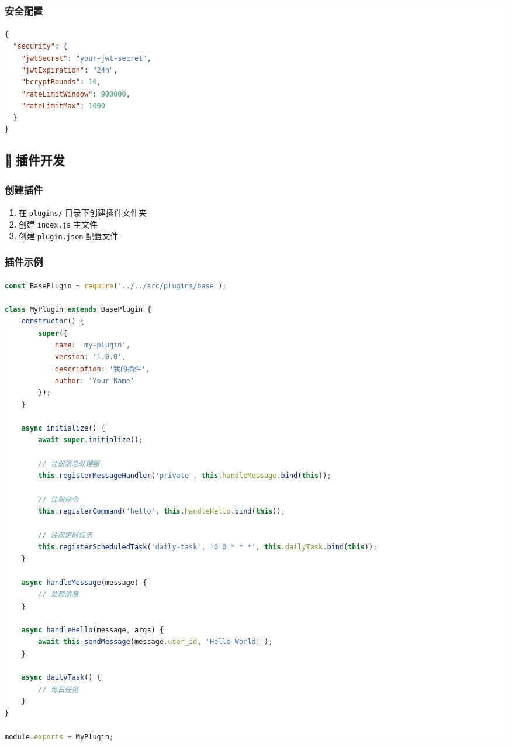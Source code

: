 ### 安全配置

```json
{
  "security": {
    "jwtSecret": "your-jwt-secret",
    "jwtExpiration": "24h",
    "bcryptRounds": 10,
    "rateLimitWindow": 900000,
    "rateLimitMax": 1000
  }
}
```

## 🔌 插件开发

### 创建插件

1. 在 `plugins/` 目录下创建插件文件夹
2. 创建 `index.js` 主文件
3. 创建 `plugin.json` 配置文件

### 插件示例

```javascript
const BasePlugin = require('../../src/plugins/base');

class MyPlugin extends BasePlugin {
    constructor() {
        super({
            name: 'my-plugin',
            version: '1.0.0',
            description: '我的插件',
            author: 'Your Name'
        });
    }

    async initialize() {
        await super.initialize();
        
        // 注册消息处理器
        this.registerMessageHandler('private', this.handleMessage.bind(this));
        
        // 注册命令
        this.registerCommand('hello', this.handleHello.bind(this));
        
        // 注册定时任务
        this.registerScheduledTask('daily-task', '0 0 * * *', this.dailyTask.bind(this));
    }

    async handleMessage(message) {
        // 处理消息
    }

    async handleHello(message, args) {
        await this.sendMessage(message.user_id, 'Hello World!');
    }

    async dailyTask() {
        // 每日任务
    }
}

module.exports = MyPlugin;
```